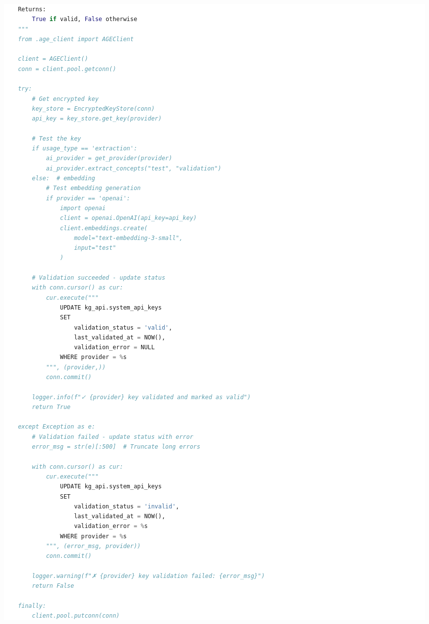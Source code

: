 ```python
    Returns:
        True if valid, False otherwise
    """
    from .age_client import AGEClient

    client = AGEClient()
    conn = client.pool.getconn()

    try:
        # Get encrypted key
        key_store = EncryptedKeyStore(conn)
        api_key = key_store.get_key(provider)

        # Test the key
        if usage_type == 'extraction':
            ai_provider = get_provider(provider)
            ai_provider.extract_concepts("test", "validation")
        else:  # embedding
            # Test embedding generation
            if provider == 'openai':
                import openai
                client = openai.OpenAI(api_key=api_key)
                client.embeddings.create(
                    model="text-embedding-3-small",
                    input="test"
                )

        # Validation succeeded - update status
        with conn.cursor() as cur:
            cur.execute("""
                UPDATE kg_api.system_api_keys
                SET
                    validation_status = 'valid',
                    last_validated_at = NOW(),
                    validation_error = NULL
                WHERE provider = %s
            """, (provider,))
            conn.commit()

        logger.info(f"✓ {provider} key validated and marked as valid")
        return True

    except Exception as e:
        # Validation failed - update status with error
        error_msg = str(e)[:500]  # Truncate long errors

        with conn.cursor() as cur:
            cur.execute("""
                UPDATE kg_api.system_api_keys
                SET
                    validation_status = 'invalid',
                    last_validated_at = NOW(),
                    validation_error = %s
                WHERE provider = %s
            """, (error_msg, provider))
            conn.commit()

        logger.warning(f"✗ {provider} key validation failed: {error_msg}")
        return False

    finally:
        client.pool.putconn(conn)
```